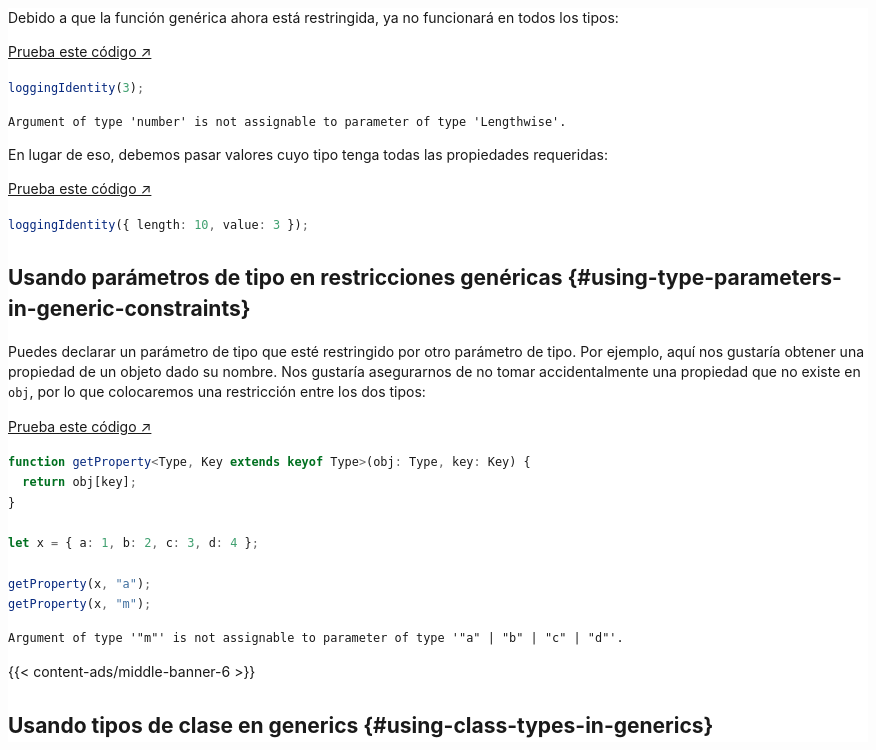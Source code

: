 Debido a que la función genérica ahora está restringida, ya no funcionará en todos los tipos:

[Prueba este código ↗](https://www.typescriptlang.org/play#code/PTAEAEFMCdoe2gZwFygEwGYAsBWAUAJYB2ALjAGYCGAxpKADKREDmJAFgO4GJ0DeeoUABsmrNqiIBXALYAjGAG48AXzx5ykotRIE4RYXGbNizAJIATJjpIBPADwAVGwAc6kAB5ki5xA1HsuHgA+AApKaGZUJ1cASiiXPgFQaj1EOBEAOiFDMIis-zYYpUFoSBJJaH1w5iVVEFAAWibqSRImhrxsoxMLKwJbEIwioA)

```ts
loggingIdentity(3);
```

```text {filename="Error generado"}
Argument of type 'number' is not assignable to parameter of type 'Lengthwise'.
```

En lugar de eso, debemos pasar valores cuyo tipo tenga todas las propiedades requeridas:

[Prueba este código ↗](https://www.typescriptlang.org/play#code/JYOwLgpgTgZghgYwgAgDIRAczACwO7ADOKA3gFDLIA2G2OAXMiAK4C2ARtANxkC+ZZGMxAIwwAPYhq4zJlCYAkgBMMYsAE8APABV1ABxQQAHpBBLCaWrgLEAfAAo4UTI10GAlK-2kKyBJMJxGgA6KhlHZ1CrHHceSigIMGYoKSdMHn4AekzkAFp8hGYwfNyyMNl5ZVVgDXsSamjGAEYABgAaZAA3OCpmCEYAZmReWKA)

```ts
loggingIdentity({ length: 10, value: 3 });
```

## Usando parámetros de tipo en restricciones genéricas {#using-type-parameters-in-generic-constraints}

Puedes declarar un parámetro de tipo que esté restringido por otro parámetro de tipo.
Por ejemplo, aquí nos gustaría obtener una propiedad de un objeto dado su nombre.
Nos gustaría asegurarnos de no tomar accidentalmente una propiedad que no existe en `obj`, por lo que colocaremos una restricción entre los dos tipos:

[Prueba este código ↗](https://www.typescriptlang.org/play#code/PTAEAEFMCdoe2gZwFygEwGYAsBWAUAGYCuAdgMYAuAlnCaAOaQUAK8ADjBQJ4A8AKlw4AaUAGlIXUJAAeFSCQAmiUAGsJcAqAEcAfAAo4AIwBWqbZBFquqcVwCUoAN55QoaEyLQ6R4wG0rALoA3HgAvnh4ADZMoNKgALxOoACGqACMIoaoaCJkqBgiCqhYoKEheIws7JxcetIiAETJDXYhlaxwHNDcdY0Ati1BQA)

```ts
function getProperty<Type, Key extends keyof Type>(obj: Type, key: Key) {
  return obj[key];
}
 
let x = { a: 1, b: 2, c: 3, d: 4 };
 
getProperty(x, "a");
getProperty(x, "m");
```

```text {filename="Error generado"}
Argument of type '"m"' is not assignable to parameter of type '"a" | "b" | "c" | "d"'.
```

{{< content-ads/middle-banner-6 >}}

## Usando tipos de clase en generics {#using-class-types-in-generics}
